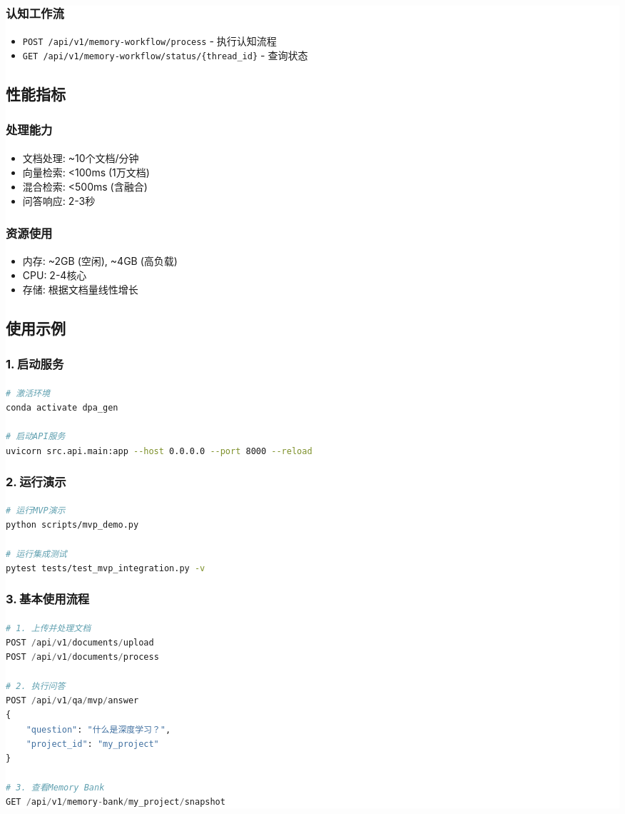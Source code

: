 ### 认知工作流
- `POST /api/v1/memory-workflow/process` - 执行认知流程
- `GET /api/v1/memory-workflow/status/{thread_id}` - 查询状态

## 性能指标

### 处理能力
- 文档处理: ~10个文档/分钟
- 向量检索: <100ms (1万文档)
- 混合检索: <500ms (含融合)
- 问答响应: 2-3秒

### 资源使用
- 内存: ~2GB (空闲), ~4GB (高负载)
- CPU: 2-4核心
- 存储: 根据文档量线性增长

## 使用示例

### 1. 启动服务
```bash
# 激活环境
conda activate dpa_gen

# 启动API服务
uvicorn src.api.main:app --host 0.0.0.0 --port 8000 --reload
```

### 2. 运行演示
```bash
# 运行MVP演示
python scripts/mvp_demo.py

# 运行集成测试
pytest tests/test_mvp_integration.py -v
```

### 3. 基本使用流程
```python
# 1. 上传并处理文档
POST /api/v1/documents/upload
POST /api/v1/documents/process

# 2. 执行问答
POST /api/v1/qa/mvp/answer
{
    "question": "什么是深度学习？",
    "project_id": "my_project"
}

# 3. 查看Memory Bank
GET /api/v1/memory-bank/my_project/snapshot
```
